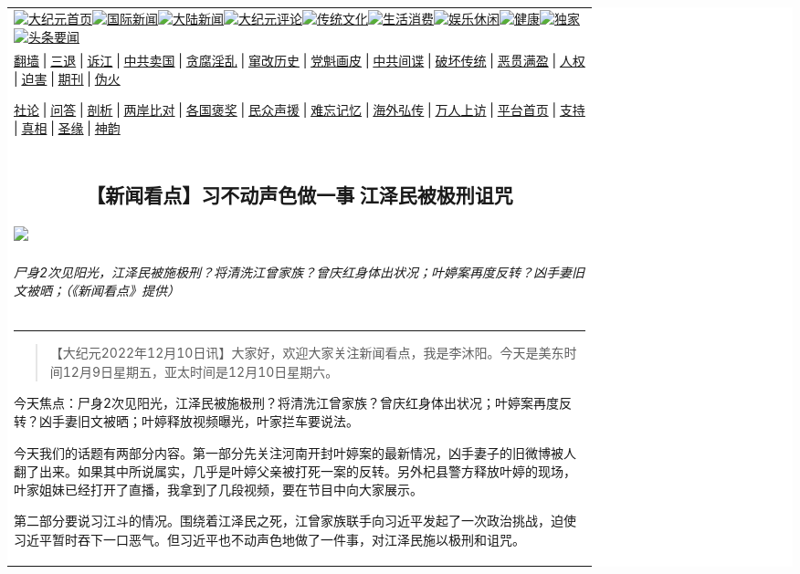 <a name="1" id="1" target="_blank"></a><span id="1"></span>
<table align=center border="0"><tr><td colspan="2" VALIGN=TOP><a href="https://github.com/19920513/djy/blob/master/gb/nf1351518.md#1"><img src="https://raw.githubusercontent.com/19920513/www/master/t/djy/1.jpg" title="大纪元首页" alt="大纪元首页"></a><a href="https://github.com/19920513/djy/blob/master/gb/n24hr.md#1"><img src="https://raw.githubusercontent.com/19920513/www/master/t/djy/3.jpg" title="国际新闻" alt="国际新闻"></a><a href="https://github.com/19920513/djy/blob/master/gb/nsc413.md#1"><img src="https://raw.githubusercontent.com/19920513/www/master/t/djy/4.jpg" title="大陆新闻" alt="大陆新闻"></a><a href="https://github.com/19920513/djy/blob/master/gb/news392.md#1"><img src="https://raw.githubusercontent.com/19920513/www/master/t/djy/5.jpg" title="大纪元评论" alt="大纪元评论"></a><a href="https://github.com/19920513/djy/blob/master/gb/news2007.md#1"><img src="https://raw.githubusercontent.com/19920513/www/master/t/djy/6.jpg" title="传统文化" alt="传统文化"></a><a href="https://github.com/19920513/djy/blob/master/gb/news2008.md#1"><img src="https://raw.githubusercontent.com/19920513/www/master/t/djy/7.jpg" title="生活消费" alt="生活消费"></a><a href="https://github.com/19920513/djy/blob/master/gb/ncyule.md#1"><img src="https://raw.githubusercontent.com/19920513/www/master/t/djy/8.jpg" title="娱乐休闲" alt="娱乐休闲"></a><a href="https://github.com/19920513/djy/blob/master/gb/nsc1002.md#1"><img src="https://raw.githubusercontent.com/19920513/www/master/t/djy/9.jpg" title="健康" alt="健康"></a><a href="https://github.com/19920513/djy/blob/master/gb/nf6092.md#1"><img src="https://raw.githubusercontent.com/19920513/www/master/t/djy/10a.jpg" title="独家" alt="独家"></a><a href="https://github.com/19920513/djy/blob/master/gb/nf4514.md#1"><img src="https://raw.githubusercontent.com/19920513/www/master/t/djy/12a.jpg" title="头条要闻" alt="头条要闻"></a></td></tr>
<tr><td colspan="2" VALIGN=TOP><a target="_blank" href="https://github.com/19920513/www/blob/master/README.md?zsrh#1">翻墙</a> | <a target="_blank" href="https://github.com/19920513/djy/blob/master/gb/nf5657.md#1">三退</a> | <a target="_blank" href="https://github.com/19920513/djy/blob/master/gb/nf6124.md#1">诉江</a> | <a target="_blank" href="https://github.com/19920513/djy/blob/master/gb/nf1176117.md#1">中共卖国</a> | <a target="_blank" href="https://github.com/19920513/djy/blob/master/gb/nf5773.md#1">贪腐淫乱</a> | <a target="_blank" href="https://github.com/19920513/djy/blob/master/gb/nf1176115.md#1">窜改历史</a> | <a target="_blank" href="https://github.com/19920513/djy/blob/master/gb/nf1176107.md#1">党魁画皮</a> | <a target="_blank" href="https://github.com/19920513/djy/blob/master/gb/nf1320400.md#1">中共间谍</a> | <a target="_blank" href="https://github.com/19920513/djy/blob/master/gb/nf1176114.md#1">破坏传统</a> | <a target="_blank" href="https://github.com/19920513/ntdtv/blob/master/gb/prog447_1.md#1">恶贯满盈</a> | <a target="_blank" href="https://github.com/19920513/djy/blob/master/gb/ncid278.md#1">人权</a> | <a target="_blank" href="https://github.com/19920513/djy/blob/master/gb/nf1176111.md#1">迫害</a> | <a target="_blank" href="https://gitlab.com/szzdlab/mh-qikan/blob/master/README.md#1">期刊</a> | <a target="_blank" href="https://github.com/19920513/djy/blob/master/gb/nf5562.md#1">伪火</a></p><p><a target="_blank" href="https://github.com/19920513/djy/blob/master/gb/9p.md#1">社论</a> | <a target="_blank" href="https://github.com/19920513/djy/blob/master/gb/nf4378.md#1">问答</a> | <a target="_blank" href="https://github.com/19920513/djy/blob/master/gb/nf5792.md#1">剖析</a> | <a target="_blank" href="https://github.com/19920513/djy/blob/master/gb/nf5735.md#1">两岸比对</a> | <a target="_blank" href="https://github.com/19920513/djy/blob/master/gb/nf6119.md#1">各国褒奖</a> | <a target="_blank" href="https://github.com/19920513/djy/blob/master/gb/nf6120.md#1">民众声援</a> | <a target="_blank" href="https://github.com/19920513/djy/blob/master/gb/nf1188594.md#1">难忘记忆</a> | <a target="_blank" href="https://github.com/19920513/djy/blob/master/gb/nf3180.md#1">海外弘传</a> | <a target="_blank" href="https://github.com/19920513/djy/blob/master/gb/nf5410.md#1">万人上访</a> | <a target="_blank" href="https://github.com/19920513/www/blob/master/README.md?zsrh#1">平台首页</a> | <a target="_blank" href="https://github.com/19920513/djy/blob/master/gb/nf4386.md#1">支持</a> | <a target="_blank" href="https://github.com/19920513/djy/blob/master/gb/nf4389.md#1">真相</a> | <a target="_blank" href="https://github.com/19920513/djy/blob/master/gb/nf5790.md#1">圣缘</a> | <a target="_blank" href="https://github.com/19920513/djy/blob/master/gb/nf4786.md#1">神韵</a></td></tr>
<tr><td VALIGN=TOP width="626"><h2 align=center>【新闻看点】习不动声色做一事 江泽民被极刑诅咒</h2>
<img width="600" src="https://i.epochtimes.com/assets/uploads/2022/12/id13881921-12ac4f9a3c012e3513123ed26a63927b-600x400.jpg" />
<h6>尸身2次见阳光，江泽民被施极刑？将清洗江曾家族？曾庆红身体出状况；叶婷案再度反转？凶手妻旧文被晒；（《新闻看点》提供）
</h6>
<hr>
	<blockquote><p>【大纪元2022年12月10日讯】大家好，欢迎大家关注<ahref="https://github.com/19920513/djy/blob/master/gb/tag/%E6%96%B0%E9%97%BB%E7%9C%8B%E7%82%B9.md#1">新闻看点</a>，我是李沐阳。今天是美东时间12月9日星期五，亚太时间是12月10日星期六。</p></blockquote>
<p>今天焦点：尸身2次见阳光，<ahref="https://github.com/19920513/djy/blob/master/gb/tag/%E6%B1%9F%E6%B3%BD%E6%B0%91.md#1">江泽民</a>被施极刑？将清洗江曾家族？<ahref="https://github.com/19920513/djy/blob/master/gb/tag/%E6%9B%BE%E5%BA%86%E7%BA%A2.md#1">曾庆红</a>身体出状况；<ahref="https://github.com/19920513/djy/blob/master/gb/tag/%E5%8F%B6%E5%A9%B7.md#1">叶婷</a>案再度反转？凶手妻旧文被晒；叶婷释放视频曝光，叶家拦车要说法。</p>
<p>今天我们的话题有两部分内容。第一部分先关注河南开封<ahref="https://github.com/19920513/djy/blob/master/gb/tag/%E5%8F%B6%E5%A9%B7.md#1">叶婷</a>案的最新情况，凶手妻子的旧微博被人翻了出来。如果其中所说属实，几乎是叶婷父亲被打死一案的反转。另外杞县警方释放叶婷的现场，叶家姐妹已经打开了直播，我拿到了几段视频，要在节目中向大家展示。</p>
<p>第二部分要说习江斗的情况。围绕着<ahref="https://github.com/19920513/djy/blob/master/gb/tag/%E6%B1%9F%E6%B3%BD%E6%B0%91.md#1">江泽民</a>之死，江曾家族联手向习近平发起了一次政治挑战，迫使习近平暂时吞下一口恶气。但习近平也不动声色地做了一件事，对江泽民施以极刑和诅咒。</p>
</p>